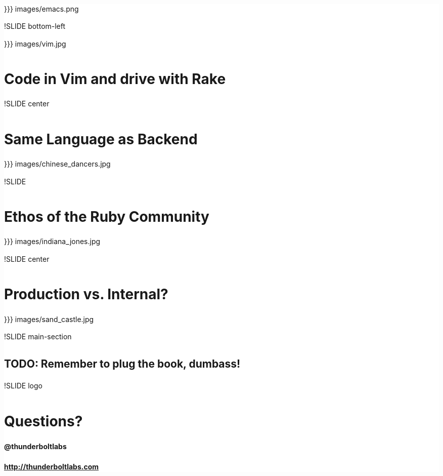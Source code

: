 }}} images/emacs.png

!SLIDE bottom-left

}}} images/vim.jpg

# Code in Vim and drive with Rake

!SLIDE center

# Same Language as Backend

}}} images/chinese_dancers.jpg

!SLIDE

# Ethos of the Ruby Community

}}} images/indiana_jones.jpg

!SLIDE center

# Production vs. Internal?

}}} images/sand_castle.jpg

!SLIDE main-section

## TODO: Remember to plug the book, dumbass!

!SLIDE logo

# Questions?

#### @thunderboltlabs
#### http://thunderboltlabs.com

